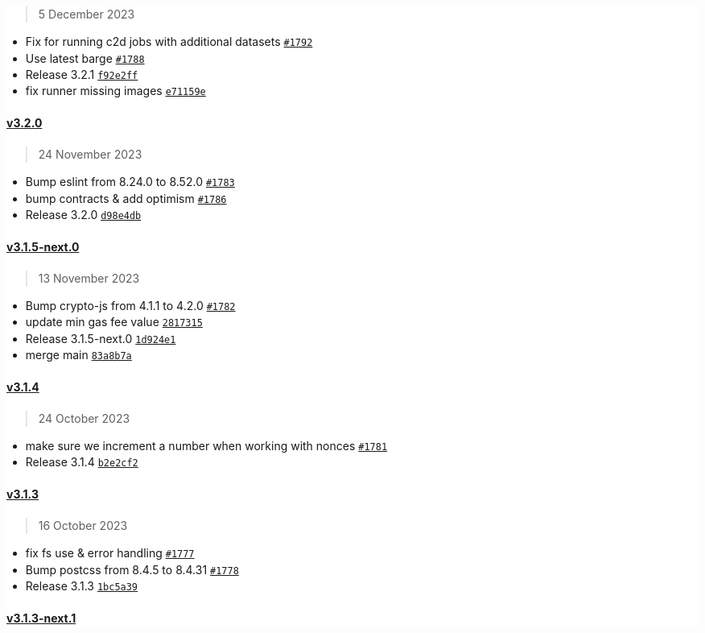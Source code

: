 > 5 December 2023

- Fix for running c2d jobs with additional datasets [`#1792`](https://github.com/oceanprotocol/ocean.js/pull/1792)
- Use latest barge [`#1788`](https://github.com/oceanprotocol/ocean.js/pull/1788)
- Release 3.2.1 [`f92e2ff`](https://github.com/oceanprotocol/ocean.js/commit/f92e2ff09e3bf9fc570b8dcc01a5345842265f56)
- fix runner missing images [`e71159e`](https://github.com/oceanprotocol/ocean.js/commit/e71159e0a1c37e3793bbf4c990dd857ceb36964a)

#### [v3.2.0](https://github.com/oceanprotocol/ocean.js/compare/v3.1.5-next.0...v3.2.0)

> 24 November 2023

- Bump eslint from 8.24.0 to 8.52.0 [`#1783`](https://github.com/oceanprotocol/ocean.js/pull/1783)
- bump contracts & add optimism [`#1786`](https://github.com/oceanprotocol/ocean.js/pull/1786)
- Release 3.2.0 [`d98e4db`](https://github.com/oceanprotocol/ocean.js/commit/d98e4db340e1863dafc5e2bf7c8fb59c6e8fccb9)

#### [v3.1.5-next.0](https://github.com/oceanprotocol/ocean.js/compare/v3.1.4...v3.1.5-next.0)

> 13 November 2023

- Bump crypto-js from 4.1.1 to 4.2.0 [`#1782`](https://github.com/oceanprotocol/ocean.js/pull/1782)
- update min gas fee value [`2817315`](https://github.com/oceanprotocol/ocean.js/commit/2817315716c5cbc0171e6ca24cfb2f6b980ee417)
- Release 3.1.5-next.0 [`1d924e1`](https://github.com/oceanprotocol/ocean.js/commit/1d924e11dda34e2c6a9f1327e09daebe3390dba0)
- merge main [`83a8b7a`](https://github.com/oceanprotocol/ocean.js/commit/83a8b7a47052196a49a01c3fb3095fd21e9e2ae6)

#### [v3.1.4](https://github.com/oceanprotocol/ocean.js/compare/v3.1.3...v3.1.4)

> 24 October 2023

- make sure we increment a number when working with nonces [`#1781`](https://github.com/oceanprotocol/ocean.js/pull/1781)
- Release 3.1.4 [`b2e2cf2`](https://github.com/oceanprotocol/ocean.js/commit/b2e2cf24293af07f597c25e3a3e392db9caa381a)

#### [v3.1.3](https://github.com/oceanprotocol/ocean.js/compare/v3.1.3-next.1...v3.1.3)

> 16 October 2023

- fix fs use & error handling  [`#1777`](https://github.com/oceanprotocol/ocean.js/pull/1777)
- Bump postcss from 8.4.5 to 8.4.31 [`#1778`](https://github.com/oceanprotocol/ocean.js/pull/1778)
- Release 3.1.3 [`1bc5a39`](https://github.com/oceanprotocol/ocean.js/commit/1bc5a39fda217c91cf5c44f41c6275acd20740de)

#### [v3.1.3-next.1](https://github.com/oceanprotocol/ocean.js/compare/v3.1.3-next.0...v3.1.3-next.1)
